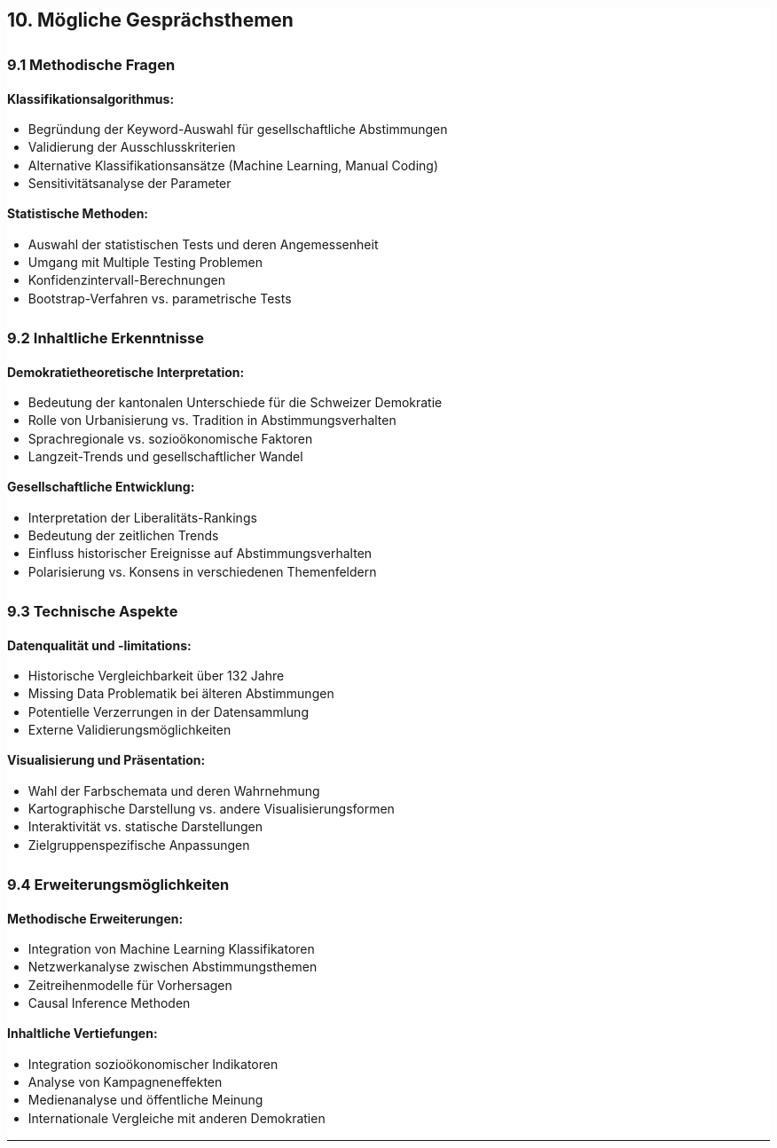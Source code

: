 ## 10. Mögliche Gesprächsthemen

### 9.1 Methodische Fragen

**Klassifikationsalgorithmus:**
- Begründung der Keyword-Auswahl für gesellschaftliche Abstimmungen
- Validierung der Ausschlusskriterien
- Alternative Klassifikationsansätze (Machine Learning, Manual Coding)
- Sensitivitätsanalyse der Parameter

**Statistische Methoden:**
- Auswahl der statistischen Tests und deren Angemessenheit
- Umgang mit Multiple Testing Problemen
- Konfidenzintervall-Berechnungen
- Bootstrap-Verfahren vs. parametrische Tests

### 9.2 Inhaltliche Erkenntnisse

**Demokratietheoretische Interpretation:**
- Bedeutung der kantonalen Unterschiede für die Schweizer Demokratie
- Rolle von Urbanisierung vs. Tradition in Abstimmungsverhalten
- Sprachregionale vs. sozioökonomische Faktoren
- Langzeit-Trends und gesellschaftlicher Wandel

**Gesellschaftliche Entwicklung:**
- Interpretation der Liberalitäts-Rankings
- Bedeutung der zeitlichen Trends
- Einfluss historischer Ereignisse auf Abstimmungsverhalten
- Polarisierung vs. Konsens in verschiedenen Themenfeldern

### 9.3 Technische Aspekte

**Datenqualität und -limitations:**
- Historische Vergleichbarkeit über 132 Jahre
- Missing Data Problematik bei älteren Abstimmungen
- Potentielle Verzerrungen in der Datensammlung
- Externe Validierungsmöglichkeiten

**Visualisierung und Präsentation:**
- Wahl der Farbschemata und deren Wahrnehmung
- Kartographische Darstellung vs. andere Visualisierungsformen
- Interaktivität vs. statische Darstellungen
- Zielgruppenspezifische Anpassungen

### 9.4 Erweiterungsmöglichkeiten

**Methodische Erweiterungen:**
- Integration von Machine Learning Klassifikatoren
- Netzwerkanalyse zwischen Abstimmungsthemen
- Zeitreihenmodelle für Vorhersagen
- Causal Inference Methoden

**Inhaltliche Vertiefungen:**
- Integration sozioökonomischer Indikatoren
- Analyse von Kampagneneffekten
- Medienanalyse und öffentliche Meinung
- Internationale Vergleiche mit anderen Demokratien

---